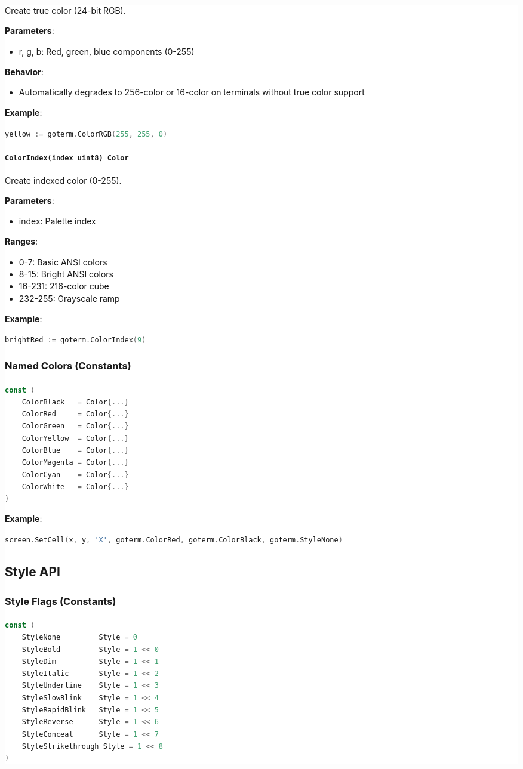 Create true color (24-bit RGB).

**Parameters**:
- r, g, b: Red, green, blue components (0-255)

**Behavior**:
- Automatically degrades to 256-color or 16-color on terminals without true color support

**Example**:
```go
yellow := goterm.ColorRGB(255, 255, 0)
```

#### `ColorIndex(index uint8) Color`

Create indexed color (0-255).

**Parameters**:
- index: Palette index

**Ranges**:
- 0-7: Basic ANSI colors
- 8-15: Bright ANSI colors
- 16-231: 216-color cube
- 232-255: Grayscale ramp

**Example**:
```go
brightRed := goterm.ColorIndex(9)
```

### Named Colors (Constants)

```go
const (
    ColorBlack   = Color{...}
    ColorRed     = Color{...}
    ColorGreen   = Color{...}
    ColorYellow  = Color{...}
    ColorBlue    = Color{...}
    ColorMagenta = Color{...}
    ColorCyan    = Color{...}
    ColorWhite   = Color{...}
)
```

**Example**:
```go
screen.SetCell(x, y, 'X', goterm.ColorRed, goterm.ColorBlack, goterm.StyleNone)
```

## Style API

### Style Flags (Constants)

```go
const (
    StyleNone         Style = 0
    StyleBold         Style = 1 << 0
    StyleDim          Style = 1 << 1
    StyleItalic       Style = 1 << 2
    StyleUnderline    Style = 1 << 3
    StyleSlowBlink    Style = 1 << 4
    StyleRapidBlink   Style = 1 << 5
    StyleReverse      Style = 1 << 6
    StyleConceal      Style = 1 << 7
    StyleStrikethrough Style = 1 << 8
)
```